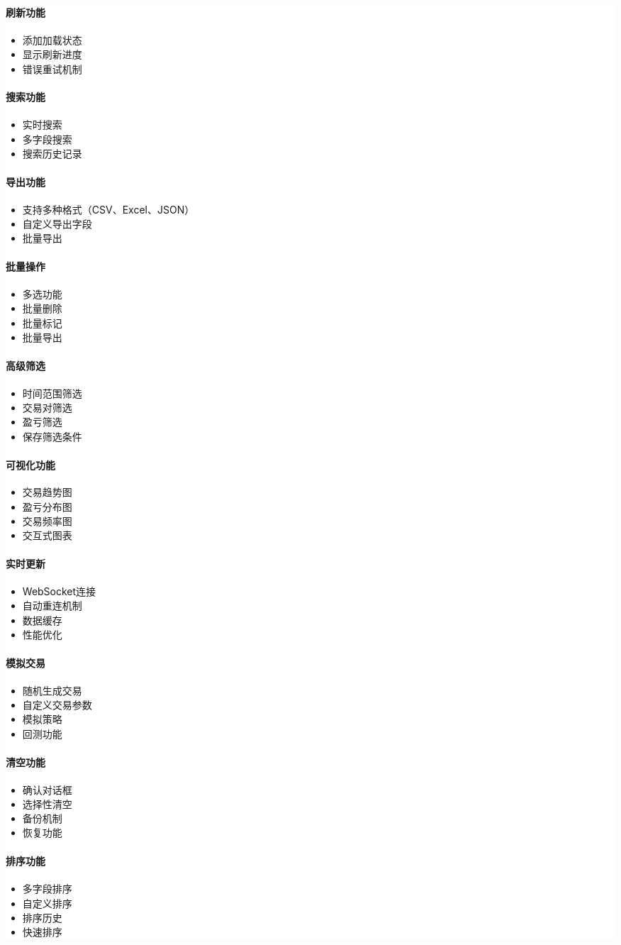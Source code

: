 #### 刷新功能
- 添加加载状态
- 显示刷新进度
- 错误重试机制

#### 搜索功能
- 实时搜索
- 多字段搜索
- 搜索历史记录

#### 导出功能
- 支持多种格式（CSV、Excel、JSON）
- 自定义导出字段
- 批量导出

#### 批量操作
- 多选功能
- 批量删除
- 批量标记
- 批量导出

#### 高级筛选
- 时间范围筛选
- 交易对筛选
- 盈亏筛选
- 保存筛选条件

#### 可视化功能
- 交易趋势图
- 盈亏分布图
- 交易频率图
- 交互式图表

#### 实时更新
- WebSocket连接
- 自动重连机制
- 数据缓存
- 性能优化

#### 模拟交易
- 随机生成交易
- 自定义交易参数
- 模拟策略
- 回测功能

#### 清空功能
- 确认对话框
- 选择性清空
- 备份机制
- 恢复功能

#### 排序功能
- 多字段排序
- 自定义排序
- 排序历史
- 快速排序
